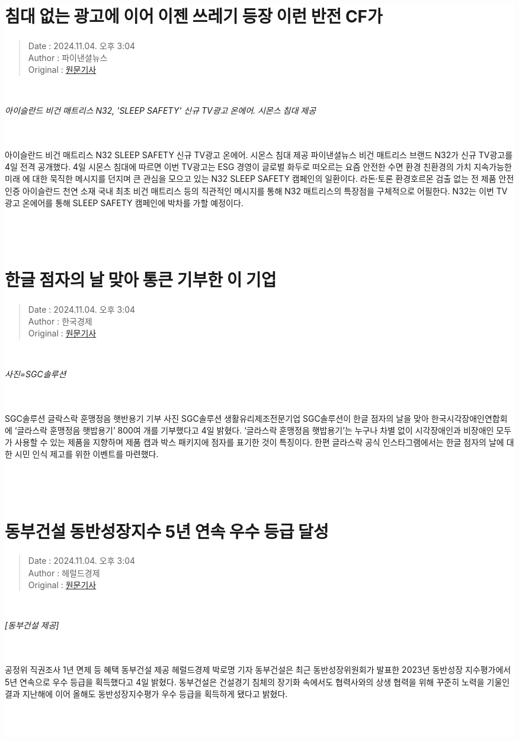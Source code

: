   
# 침대 없는 광고에 이어 이젠 쓰레기 등장 이런 반전 CF가  
  
> Date : 2024.11.04. 오후 3:04  
> Author : 파이낸셜뉴스  
> Original : [원문기사](https://n.news.naver.com/mnews/article/014/0005262770?sid=101)  
<br/>  
  
<img alt="아이슬란드 비건 매트리스 N32, 'SLEEP SAFETY' 신규 TV광고 온에어. 시몬스 침대 제공" class="_LAZY_LOADING _LAZY_LOADING_INIT_HIDE" src="https://imgnews.pstatic.net/image/014/2024/11/04/0005262770_001_20241104150412729.jpg?type=w860" id="img1" style="display: none;"></img><em class="img_desc">아이슬란드 비건 매트리스 N32, 'SLEEP SAFETY' 신규 TV광고 온에어. 시몬스 침대 제공</em>  
<br/><br/>  
  
아이슬란드 비건 매트리스 N32 SLEEP SAFETY 신규 TV광고 온에어.
시몬스 침대 제공 파이낸셜뉴스 비건 매트리스 브랜드 N32가 신규 TV광고를 4일 전격 공개했다.
4일 시몬스 침대에 따르면 이번 TV광고는 ESG 경영이 글로벌 화두로 떠오르는 요즘 안전한 수면 환경 친환경의 가치 지속가능한 미래 에 대한 묵직한 메시지를 던지며 큰 관심을 모으고 있는 N32 SLEEP SAFETY 캠페인의 일환이다.
라돈·토론 환경호르몬 검출 없는 전 제품 안전 인증 아이슬란드 천연 소재 국내 최초 비건 매트리스 등의 직관적인 메시지를 통해 N32 매트리스의 특장점을 구체적으로 어필한다.
N32는 이번 TV광고 온에어를 통해 SLEEP SAFETY 캠페인에 박차를 가할 예정이다.  
<br/><br/><br/>  

  
# 한글 점자의 날 맞아 통큰 기부한 이 기업  
  
> Date : 2024.11.04. 오후 3:04  
> Author : 한국경제  
> Original : [원문기사](https://n.news.naver.com/mnews/article/015/0005052690?sid=101)  
<br/>  
  
<img alt="사진=SGC솔루션" class="_LAZY_LOADING _LAZY_LOADING_INIT_HIDE" src="https://imgnews.pstatic.net/image/015/2024/11/04/0005052690_001_20241104150412924.jpg?type=w860" id="img1" style="display: none;"></img><em class="img_desc">사진=SGC솔루션</em>  
<br/><br/>  
  
SGC솔루션 글락스락 훈맹정음 햇반용기 기부 사진 SGC솔루션 생활유리제조전문기업 SGC솔루션이 한글 점자의 날을 맞아 한국시각장애인연합회에 ‘글라스락 훈맹정음 햇밥용기’ 800여 개를 기부했다고 4일 밝혔다.
‘글라스락 훈맹정음 햇밥용기’는 누구나 차별 없이 시각장애인과 비장애인 모두가 사용할 수 있는 제품을 지향하며 제품 캡과 박스 패키지에 점자를 표기한 것이 특징이다.
한편 글라스락 공식 인스타그램에서는 한글 점자의 날에 대한 시민 인식 제고를 위한 이벤트를 마련했다.  
<br/><br/><br/>  

  
# 동부건설 동반성장지수 5년 연속 우수 등급 달성  
  
> Date : 2024.11.04. 오후 3:04  
> Author : 헤럴드경제  
> Original : [원문기사](https://n.news.naver.com/mnews/article/016/0002383307?sid=101)  
<br/>  
  
<img alt="[동부건설 제공]" class="_LAZY_LOADING _LAZY_LOADING_INIT_HIDE" src="https://imgnews.pstatic.net/image/016/2024/11/04/20241104050562_0_20241104150410008.jpg?type=w860" id="img1" style="display: none;"></img><em class="img_desc">[동부건설 제공]</em>  
<br/><br/>  
  
공정위 직권조사 1년 면제 등 혜택 동부건설 제공 헤럴드경제 박로명 기자 동부건설은 최근 동반성장위원회가 발표한 2023년 동반성장 지수평가에서 5년 연속으로 우수 등급을 획득했다고 4일 밝혔다.
동부건설은 건설경기 침체의 장기화 속에서도 협력사와의 상생 협력을 위해 꾸준히 노력을 기울인 결과 지난해에 이어 올해도 동반성장지수평가 우수 등급을 획득하게 됐다고 밝혔다.  
<br/><br/><br/>  

